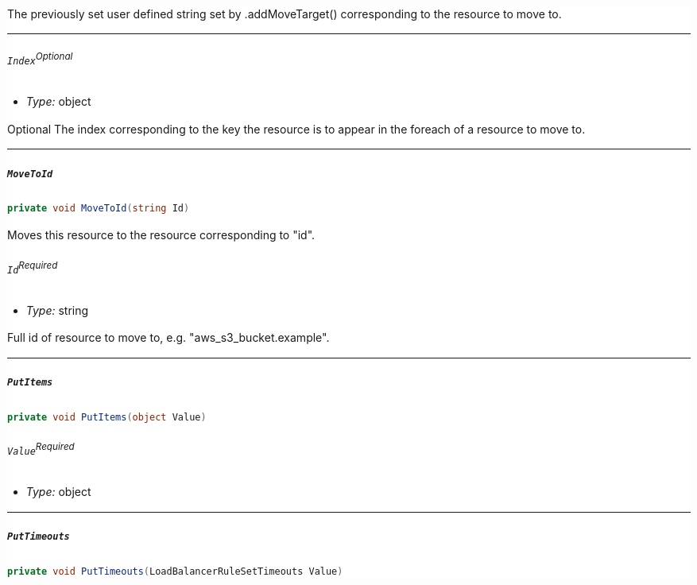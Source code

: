 The previously set user defined string set by .addMoveTarget() corresponding to the resource to move to.

---

###### `Index`<sup>Optional</sup> <a name="Index" id="rhizo-co-terraform-provider-oci.loadBalancerRuleSet.LoadBalancerRuleSet.moveTo.parameter.index"></a>

- *Type:* object

Optional The index corresponding to the key the resource is to appear in the foreach of a resource to move to.

---

##### `MoveToId` <a name="MoveToId" id="rhizo-co-terraform-provider-oci.loadBalancerRuleSet.LoadBalancerRuleSet.moveToId"></a>

```csharp
private void MoveToId(string Id)
```

Moves this resource to the resource corresponding to "id".

###### `Id`<sup>Required</sup> <a name="Id" id="rhizo-co-terraform-provider-oci.loadBalancerRuleSet.LoadBalancerRuleSet.moveToId.parameter.id"></a>

- *Type:* string

Full id of resource to move to, e.g. "aws_s3_bucket.example".

---

##### `PutItems` <a name="PutItems" id="rhizo-co-terraform-provider-oci.loadBalancerRuleSet.LoadBalancerRuleSet.putItems"></a>

```csharp
private void PutItems(object Value)
```

###### `Value`<sup>Required</sup> <a name="Value" id="rhizo-co-terraform-provider-oci.loadBalancerRuleSet.LoadBalancerRuleSet.putItems.parameter.value"></a>

- *Type:* object

---

##### `PutTimeouts` <a name="PutTimeouts" id="rhizo-co-terraform-provider-oci.loadBalancerRuleSet.LoadBalancerRuleSet.putTimeouts"></a>

```csharp
private void PutTimeouts(LoadBalancerRuleSetTimeouts Value)
```
